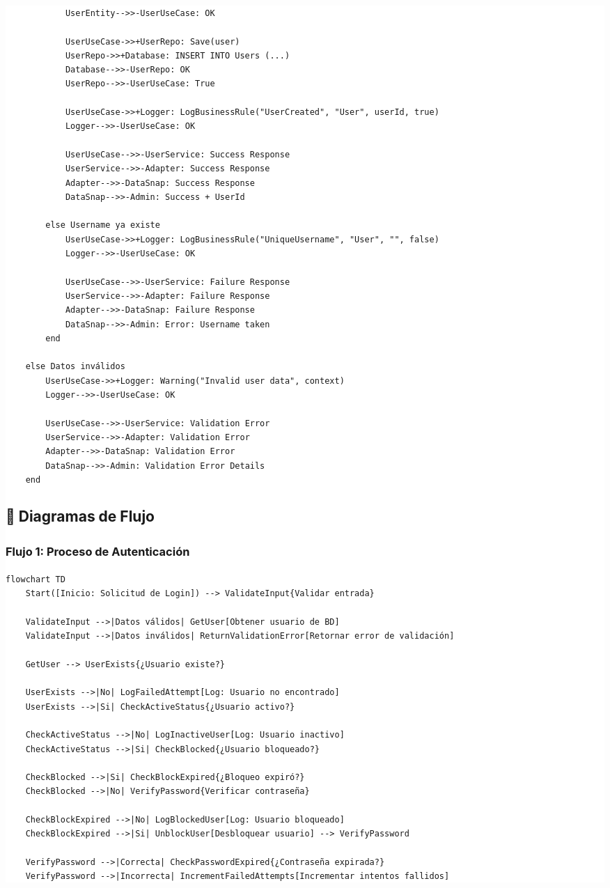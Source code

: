 ```mermaid
            UserEntity-->>-UserUseCase: OK
            
            UserUseCase->>+UserRepo: Save(user)
            UserRepo->>+Database: INSERT INTO Users (...)
            Database-->>-UserRepo: OK
            UserRepo-->>-UserUseCase: True
            
            UserUseCase->>+Logger: LogBusinessRule("UserCreated", "User", userId, true)
            Logger-->>-UserUseCase: OK
            
            UserUseCase-->>-UserService: Success Response
            UserService-->>-Adapter: Success Response
            Adapter-->>-DataSnap: Success Response
            DataSnap-->>-Admin: Success + UserId
            
        else Username ya existe
            UserUseCase->>+Logger: LogBusinessRule("UniqueUsername", "User", "", false)
            Logger-->>-UserUseCase: OK
            
            UserUseCase-->>-UserService: Failure Response
            UserService-->>-Adapter: Failure Response
            Adapter-->>-DataSnap: Failure Response
            DataSnap-->>-Admin: Error: Username taken
        end
        
    else Datos inválidos
        UserUseCase->>+Logger: Warning("Invalid user data", context)
        Logger-->>-UserUseCase: OK
        
        UserUseCase-->>-UserService: Validation Error
        UserService-->>-Adapter: Validation Error
        Adapter-->>-DataSnap: Validation Error
        DataSnap-->>-Admin: Validation Error Details
    end
```

## 🔀 Diagramas de Flujo

### Flujo 1: Proceso de Autenticación

```mermaid
flowchart TD
    Start([Inicio: Solicitud de Login]) --> ValidateInput{Validar entrada}
    
    ValidateInput -->|Datos válidos| GetUser[Obtener usuario de BD]
    ValidateInput -->|Datos inválidos| ReturnValidationError[Retornar error de validación]
    
    GetUser --> UserExists{¿Usuario existe?}
    
    UserExists -->|No| LogFailedAttempt[Log: Usuario no encontrado]
    UserExists -->|Si| CheckActiveStatus{¿Usuario activo?}
    
    CheckActiveStatus -->|No| LogInactiveUser[Log: Usuario inactivo]
    CheckActiveStatus -->|Si| CheckBlocked{¿Usuario bloqueado?}
    
    CheckBlocked -->|Si| CheckBlockExpired{¿Bloqueo expiró?}
    CheckBlocked -->|No| VerifyPassword{Verificar contraseña}
    
    CheckBlockExpired -->|No| LogBlockedUser[Log: Usuario bloqueado]
    CheckBlockExpired -->|Si| UnblockUser[Desbloquear usuario] --> VerifyPassword
    
    VerifyPassword -->|Correcta| CheckPasswordExpired{¿Contraseña expirada?}
    VerifyPassword -->|Incorrecta| IncrementFailedAttempts[Incrementar intentos fallidos]
```